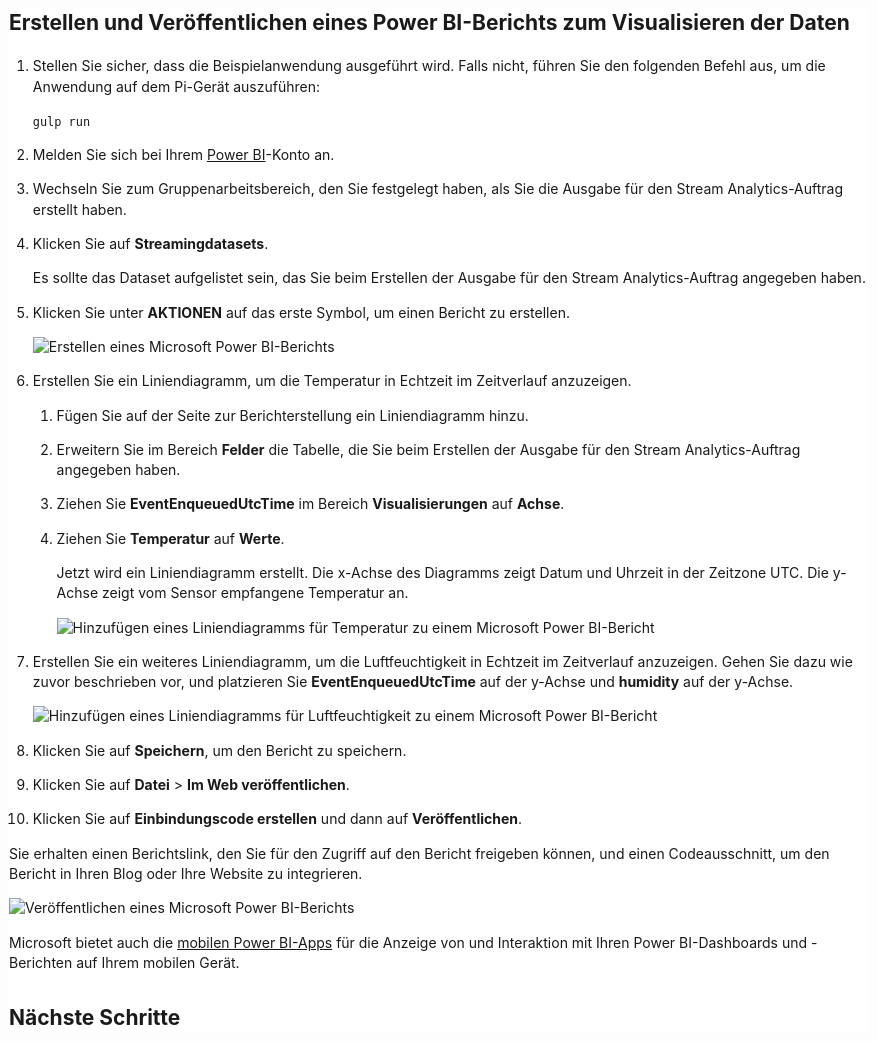 ## <a name="create-and-publish-a-power-bi-report-to-visualize-the-data"></a>Erstellen und Veröffentlichen eines Power BI-Berichts zum Visualisieren der Daten

1. Stellen Sie sicher, dass die Beispielanwendung ausgeführt wird. Falls nicht, führen Sie den folgenden Befehl aus, um die Anwendung auf dem Pi-Gerät auszuführen:

   ```bash
   gulp run
   ```
1. Melden Sie sich bei Ihrem [Power BI](https://powerbi.microsoft.com/en-us/)-Konto an.
1. Wechseln Sie zum Gruppenarbeitsbereich, den Sie festgelegt haben, als Sie die Ausgabe für den Stream Analytics-Auftrag erstellt haben.
1. Klicken Sie auf **Streamingdatasets**.

   Es sollte das Dataset aufgelistet sein, das Sie beim Erstellen der Ausgabe für den Stream Analytics-Auftrag angegeben haben.
1. Klicken Sie unter **AKTIONEN** auf das erste Symbol, um einen Bericht zu erstellen.

   ![Erstellen eines Microsoft Power BI-Berichts](media/iot-hub-live-data-visualization-in-power-bi/7_create-power-bi-report-microsoft.png)

1. Erstellen Sie ein Liniendiagramm, um die Temperatur in Echtzeit im Zeitverlauf anzuzeigen.
   1. Fügen Sie auf der Seite zur Berichterstellung ein Liniendiagramm hinzu.
   1. Erweitern Sie im Bereich **Felder** die Tabelle, die Sie beim Erstellen der Ausgabe für den Stream Analytics-Auftrag angegeben haben.
   1. Ziehen Sie **EventEnqueuedUtcTime** im Bereich **Visualisierungen** auf **Achse**.
   1. Ziehen Sie **Temperatur** auf **Werte**.

      Jetzt wird ein Liniendiagramm erstellt. Die x-Achse des Diagramms zeigt Datum und Uhrzeit in der Zeitzone UTC. Die y-Achse zeigt vom Sensor empfangene Temperatur an.

      ![Hinzufügen eines Liniendiagramms für Temperatur zu einem Microsoft Power BI-Bericht](media/iot-hub-live-data-visualization-in-power-bi/8_add-line-chart-for-temperature-to-power-bi-report-microsoft.png)

1. Erstellen Sie ein weiteres Liniendiagramm, um die Luftfeuchtigkeit in Echtzeit im Zeitverlauf anzuzeigen. Gehen Sie dazu wie zuvor beschrieben vor, und platzieren Sie **EventEnqueuedUtcTime** auf der y-Achse und **humidity** auf der y-Achse.

   ![Hinzufügen eines Liniendiagramms für Luftfeuchtigkeit zu einem Microsoft Power BI-Bericht](media/iot-hub-live-data-visualization-in-power-bi/9_add-line-chart-for-humidity-to-power-bi-report-microsoft.png)

1. Klicken Sie auf **Speichern**, um den Bericht zu speichern.
1. Klicken Sie auf **Datei** > **Im Web veröffentlichen**.
1. Klicken Sie auf **Einbindungscode erstellen** und dann auf **Veröffentlichen**.

Sie erhalten einen Berichtslink, den Sie für den Zugriff auf den Bericht freigeben können, und einen Codeausschnitt, um den Bericht in Ihren Blog oder Ihre Website zu integrieren.

![Veröffentlichen eines Microsoft Power BI-Berichts](media/iot-hub-live-data-visualization-in-power-bi/10_publish-power-bi-report-microsoft.png)

Microsoft bietet auch die [mobilen Power BI-Apps](https://powerbi.microsoft.com/en-us/documentation/powerbi-power-bi-apps-for-mobile-devices/) für die Anzeige von und Interaktion mit Ihren Power BI-Dashboards und -Berichten auf Ihrem mobilen Gerät.

## <a name="next-steps"></a>Nächste Schritte
